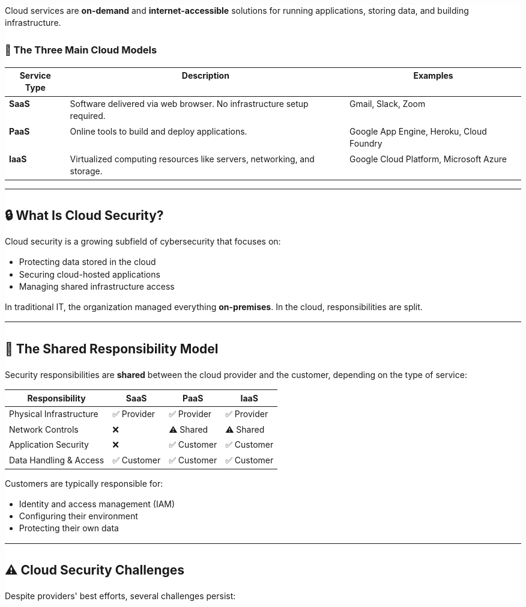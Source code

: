 Cloud services are **on-demand** and **internet-accessible** solutions for running applications, storing data, and building infrastructure.

### 🧱 The Three Main Cloud Models

| Service Type     | Description                                                                 | Examples                             |
|------------------|-----------------------------------------------------------------------------|--------------------------------------|
| **SaaS**         | Software delivered via web browser. No infrastructure setup required.       | Gmail, Slack, Zoom                   |
| **PaaS**         | Online tools to build and deploy applications.                              | Google App Engine, Heroku, Cloud Foundry |
| **IaaS**         | Virtualized computing resources like servers, networking, and storage.      | Google Cloud Platform, Microsoft Azure |

---

## 🔒 What Is Cloud Security?

Cloud security is a growing subfield of cybersecurity that focuses on:
- Protecting data stored in the cloud
- Securing cloud-hosted applications
- Managing shared infrastructure access

In traditional IT, the organization managed everything **on-premises**. In the cloud, responsibilities are split.

---

## 🧩 The Shared Responsibility Model

Security responsibilities are **shared** between the cloud provider and the customer, depending on the type of service:

| Responsibility         | SaaS              | PaaS              | IaaS              |
|------------------------|-------------------|-------------------|-------------------|
| Physical Infrastructure| ✅ Provider       | ✅ Provider       | ✅ Provider       |
| Network Controls       | ❌                | ⚠️ Shared         | ⚠️ Shared         |
| Application Security   | ❌                | ✅ Customer       | ✅ Customer       |
| Data Handling & Access | ✅ Customer       | ✅ Customer       | ✅ Customer       |

Customers are typically responsible for:
- Identity and access management (IAM)
- Configuring their environment
- Protecting their own data

---

## ⚠️ Cloud Security Challenges

Despite providers' best efforts, several challenges persist:
